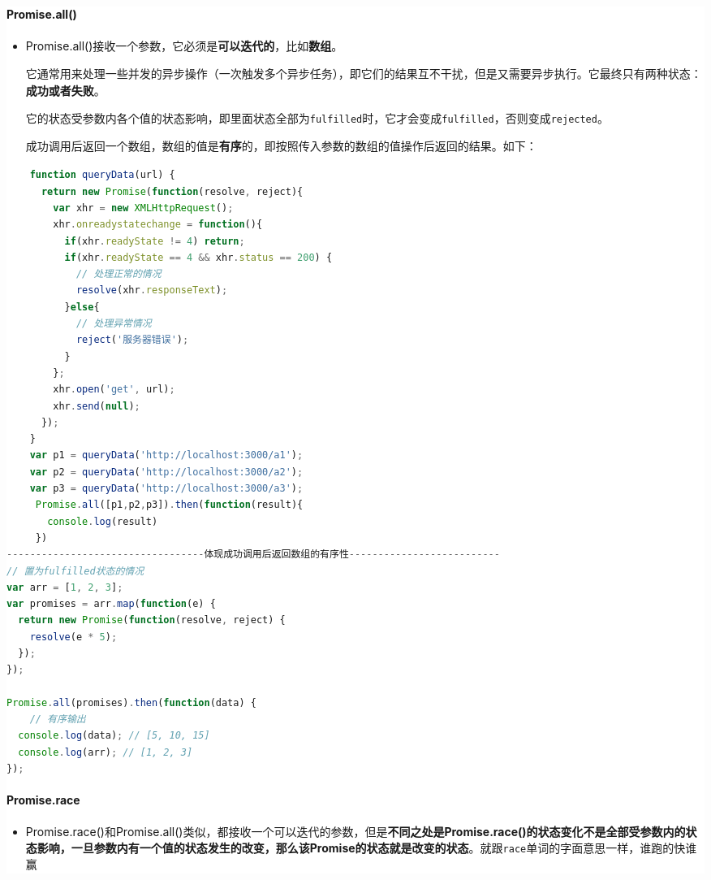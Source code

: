 #### Promise.all()

- Promise.all()接收一个参数，它必须是**可以迭代的**，比如**数组**。

  它通常用来处理一些并发的异步操作（一次触发多个异步任务），即它们的结果互不干扰，但是又需要异步执行。它最终只有两种状态：**成功或者失败**。

  它的状态受参数内各个值的状态影响，即里面状态全部为`fulfilled`时，它才会变成`fulfilled`，否则变成`rejected`。

  成功调用后返回一个数组，数组的值是**有序**的，即按照传入参数的数组的值操作后返回的结果。如下：

~~~javascript
    function queryData(url) {
      return new Promise(function(resolve, reject){
        var xhr = new XMLHttpRequest();
        xhr.onreadystatechange = function(){
          if(xhr.readyState != 4) return;
          if(xhr.readyState == 4 && xhr.status == 200) {
            // 处理正常的情况
            resolve(xhr.responseText);
          }else{
            // 处理异常情况
            reject('服务器错误');
          }
        };
        xhr.open('get', url);
        xhr.send(null);
      });
    }
    var p1 = queryData('http://localhost:3000/a1');
    var p2 = queryData('http://localhost:3000/a2');
    var p3 = queryData('http://localhost:3000/a3');
     Promise.all([p1,p2,p3]).then(function(result){
       console.log(result)
     })
----------------------------------体现成功调用后返回数组的有序性--------------------------
// 置为fulfilled状态的情况
var arr = [1, 2, 3];
var promises = arr.map(function(e) {
  return new Promise(function(resolve, reject) {
    resolve(e * 5);
  });
});

Promise.all(promises).then(function(data) {
    // 有序输出
  console.log(data); // [5, 10, 15]
  console.log(arr); // [1, 2, 3]
});
~~~

#### Promise.race

- Promise.race()和Promise.all()类似，都接收一个可以迭代的参数，但是**不同之处是Promise.race()的状态变化不是全部受参数内的状态影响，一旦参数内有一个值的状态发生的改变，那么该Promise的状态就是改变的状态**。就跟`race`单词的字面意思一样，谁跑的快谁赢
